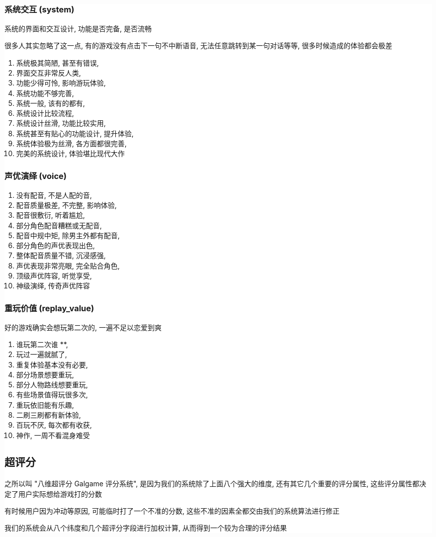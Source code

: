 ### 系统交互 (system)

系统的界面和交互设计, 功能是否完备, 是否流畅

很多人其实忽略了这一点, 有的游戏没有点击下一句不中断语音, 无法任意跳转到某一句对话等等, 很多时候造成的体验都会极差

1. 系统极其简陋, 甚至有错误,
2. 界面交互非常反人类,
3. 功能少得可怜, 影响游玩体验,
4. 系统功能不够完善,
5. 系统一般, 该有的都有,
6. 系统设计比较流程,
7. 系统设计丝滑, 功能比较实用,
8. 系统甚至有贴心的功能设计, 提升体验,
9. 系统体验极为丝滑, 各方面都很完善,
10. 完美的系统设计, 体验堪比现代大作

### 声优演绎 (voice)

1. 没有配音, 不是人配的音,
2. 配音质量极差, 不完整, 影响体验,
3. 配音很敷衍, 听着尴尬,
4. 部分角色配音糟糕或无配音,
5. 配音中规中矩, 除男主外都有配音,
6. 部分角色的声优表现出色,
7. 整体配音质量不错, 沉浸感强,
8. 声优表现非常亮眼, 完全贴合角色,
9. 顶级声优阵容, 听觉享受,
10. 神级演绎, 传奇声优阵容

### 重玩价值 (replay_value)

好的游戏确实会想玩第二次的, 一遍不足以恋爱到爽

1. 谁玩第二次谁 **,
2. 玩过一遍就腻了,
3. 重复体验基本没有必要,
4. 部分场景想要重玩,
5. 部分人物路线想要重玩,
6. 有些场景值得玩很多次,
7. 重玩依旧能有乐趣,
8. 二刷三刷都有新体验,
9. 百玩不厌, 每次都有收获,
10. 神作, 一周不看混身难受


## 超评分

之所以叫 "八维超评分 Galgame 评分系统", 是因为我们的系统除了上面八个强大的维度, 还有其它几个重要的评分属性, 这些评分属性都决定了用户实际想给游戏打的分数

有时候用户因为冲动等原因, 可能临时打了一个不准的分数, 这些不准的因素全都交由我们的系统算法进行修正

我们的系统会从八个纬度和几个超评分字段进行加权计算, 从而得到一个较为合理的评分结果
